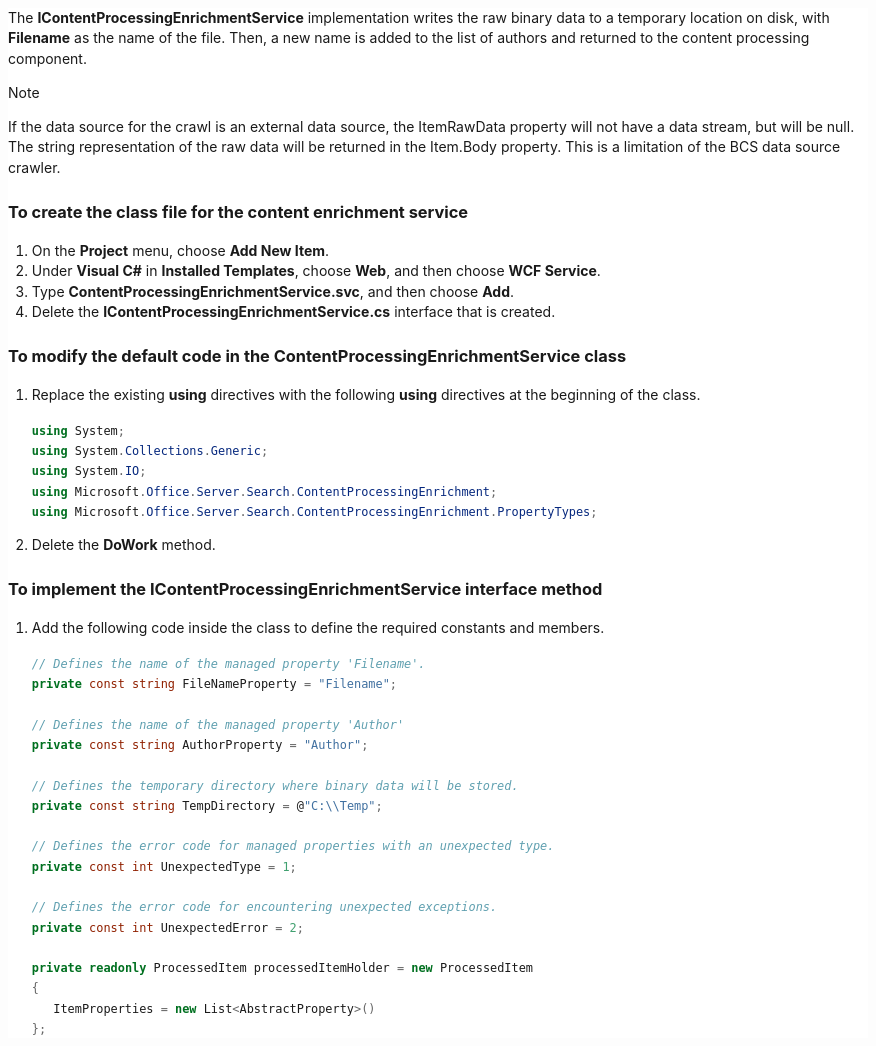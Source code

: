 The **IContentProcessingEnrichmentService** implementation writes the raw binary data to a temporary location on disk, with **Filename** as the name of the file. Then, a new name is added to the list of authors and returned to the content processing component.

> [!NOTE]
> If the data source for the crawl is an external data source, the ItemRawData property will not have a data stream, but will be null. The string representation of the raw data will be returned in the Item.Body property. This is a limitation of the BCS data source crawler.

### To create the class file for the content enrichment service


1. On the **Project** menu, choose **Add New Item**.
1. Under **Visual C#** in **Installed Templates**, choose **Web**, and then choose **WCF Service**.
1. Type **ContentProcessingEnrichmentService.svc**, and then choose **Add**.
1. Delete the **IContentProcessingEnrichmentService.cs** interface that is created.

### To modify the default code in the ContentProcessingEnrichmentService class

1. Replace the existing **using** directives with the following **using** directives at the beginning of the class.

    ```csharp
    using System;
    using System.Collections.Generic;
    using System.IO;
    using Microsoft.Office.Server.Search.ContentProcessingEnrichment;
    using Microsoft.Office.Server.Search.ContentProcessingEnrichment.PropertyTypes;
    ```
    
1. Delete the **DoWork** method.

### To implement the IContentProcessingEnrichmentService interface method

1. Add the following code inside the class to define the required constants and members.

    ```csharp
    // Defines the name of the managed property 'Filename'.
    private const string FileNameProperty = "Filename";
    
    // Defines the name of the managed property 'Author'
    private const string AuthorProperty = "Author";
    
    // Defines the temporary directory where binary data will be stored.
    private const string TempDirectory = @"C:\\Temp";
    
    // Defines the error code for managed properties with an unexpected type.
    private const int UnexpectedType = 1;
    
    // Defines the error code for encountering unexpected exceptions.
    private const int UnexpectedError = 2;
    
    private readonly ProcessedItem processedItemHolder = new ProcessedItem
    {
       ItemProperties = new List<AbstractProperty>()
    };
    ```
